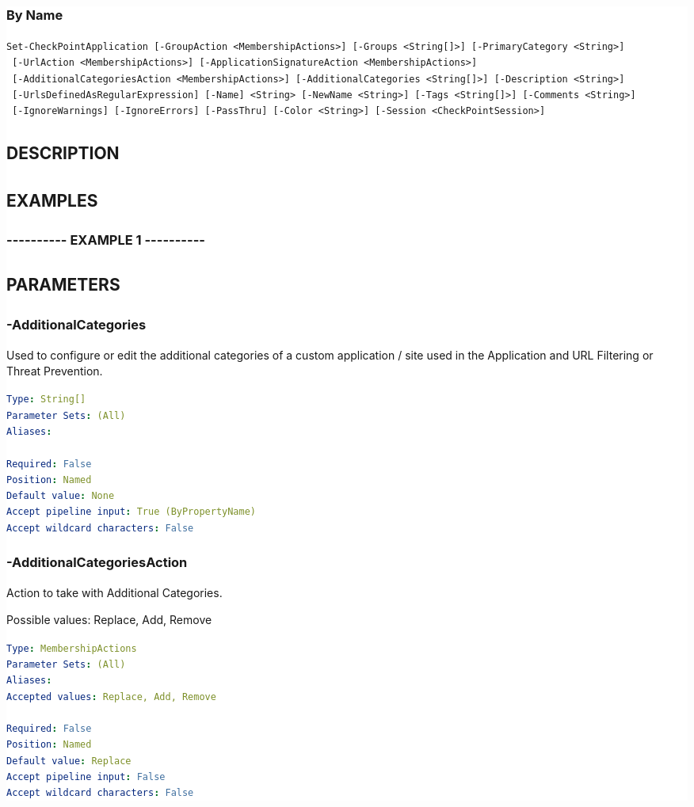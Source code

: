 ### By Name
```
Set-CheckPointApplication [-GroupAction <MembershipActions>] [-Groups <String[]>] [-PrimaryCategory <String>]
 [-UrlAction <MembershipActions>] [-ApplicationSignatureAction <MembershipActions>]
 [-AdditionalCategoriesAction <MembershipActions>] [-AdditionalCategories <String[]>] [-Description <String>]
 [-UrlsDefinedAsRegularExpression] [-Name] <String> [-NewName <String>] [-Tags <String[]>] [-Comments <String>]
 [-IgnoreWarnings] [-IgnoreErrors] [-PassThru] [-Color <String>] [-Session <CheckPointSession>]
```

## DESCRIPTION

## EXAMPLES

### ----------  EXAMPLE 1  ----------
```

```

## PARAMETERS

### -AdditionalCategories
Used to configure or edit the additional categories of a custom application / site used in the Application and URL Filtering or Threat Prevention.

```yaml
Type: String[]
Parameter Sets: (All)
Aliases: 

Required: False
Position: Named
Default value: None
Accept pipeline input: True (ByPropertyName)
Accept wildcard characters: False
```

### -AdditionalCategoriesAction
Action to take with Additional Categories.

Possible values: Replace, Add, Remove

```yaml
Type: MembershipActions
Parameter Sets: (All)
Aliases: 
Accepted values: Replace, Add, Remove

Required: False
Position: Named
Default value: Replace
Accept pipeline input: False
Accept wildcard characters: False
```
